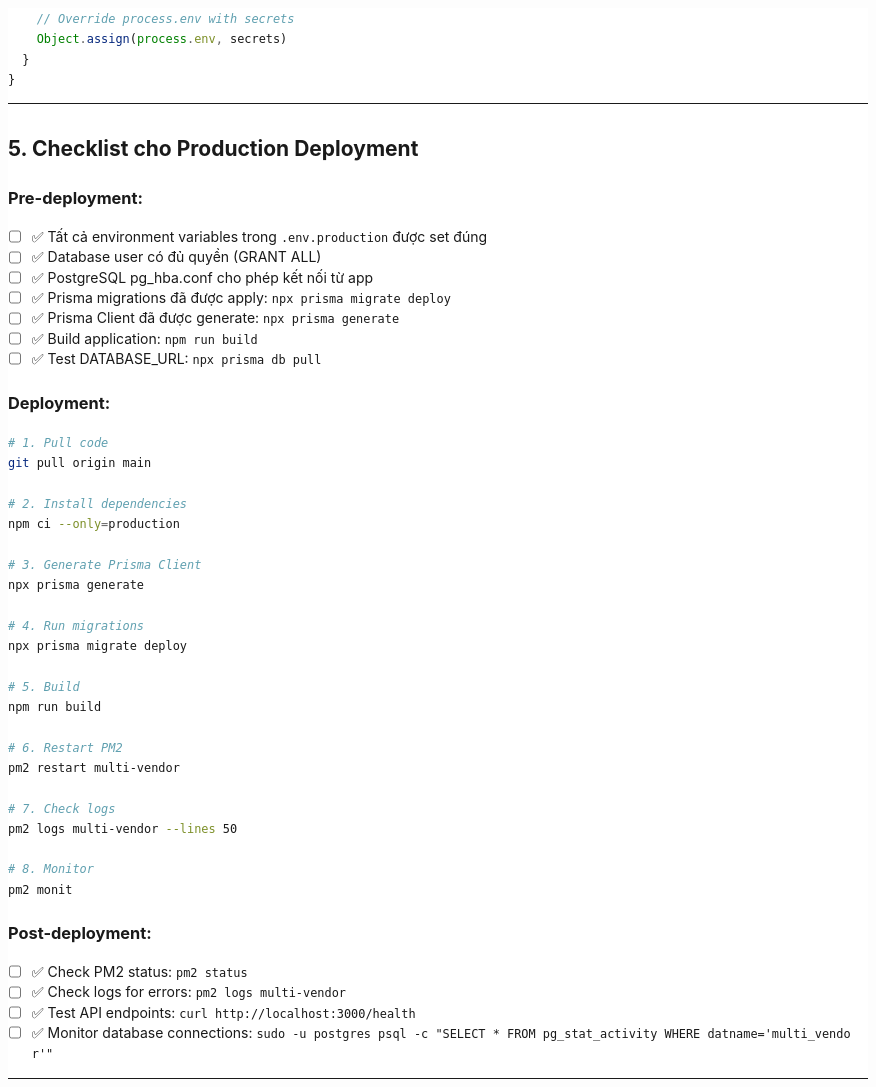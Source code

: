 ```typescript
    // Override process.env with secrets
    Object.assign(process.env, secrets)
  }
}
```

---

## 5. Checklist cho Production Deployment

### Pre-deployment:

- [ ] ✅ Tất cả environment variables trong `.env.production` được set đúng
- [ ] ✅ Database user có đủ quyền (GRANT ALL)
- [ ] ✅ PostgreSQL pg_hba.conf cho phép kết nối từ app
- [ ] ✅ Prisma migrations đã được apply: `npx prisma migrate deploy`
- [ ] ✅ Prisma Client đã được generate: `npx prisma generate`
- [ ] ✅ Build application: `npm run build`
- [ ] ✅ Test DATABASE_URL: `npx prisma db pull`

### Deployment:

```bash
# 1. Pull code
git pull origin main

# 2. Install dependencies
npm ci --only=production

# 3. Generate Prisma Client
npx prisma generate

# 4. Run migrations
npx prisma migrate deploy

# 5. Build
npm run build

# 6. Restart PM2
pm2 restart multi-vendor

# 7. Check logs
pm2 logs multi-vendor --lines 50

# 8. Monitor
pm2 monit
```

### Post-deployment:

- [ ] ✅ Check PM2 status: `pm2 status`
- [ ] ✅ Check logs for errors: `pm2 logs multi-vendor`
- [ ] ✅ Test API endpoints: `curl http://localhost:3000/health`
- [ ] ✅ Monitor database connections: `sudo -u postgres psql -c "SELECT * FROM pg_stat_activity WHERE datname='multi_vendor'"`

---